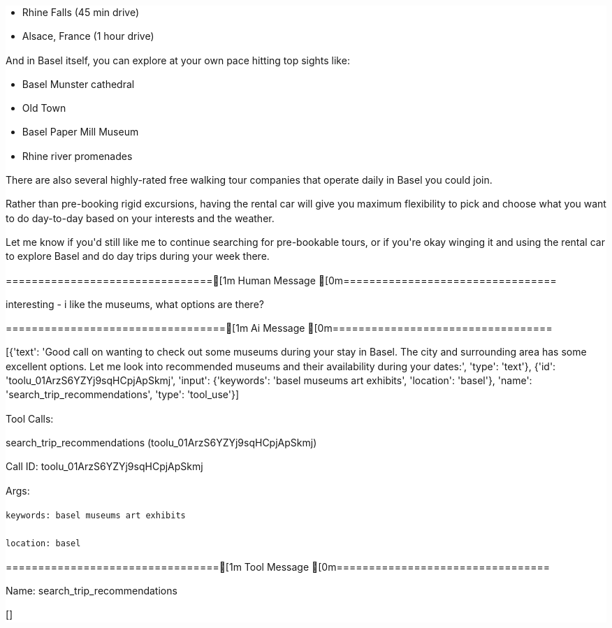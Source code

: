 - Rhine Falls (45 min drive)

- Alsace, France (1 hour drive)



And in Basel itself, you can explore at your own pace hitting top sights like:



- Basel Munster cathedral 

- Old Town

- Basel Paper Mill Museum

- Rhine river promenades



There are also several highly-rated free walking tour companies that operate daily in Basel you could join.



Rather than pre-booking rigid excursions, having the rental car will give you maximum flexibility to pick and choose what you want to do day-to-day based on your interests and the weather.



Let me know if you'd still like me to continue searching for pre-bookable tours, or if you're okay winging it and using the rental car to explore Basel and do day trips during your week there.

================================[1m Human Message [0m=================================



interesting - i like the museums, what options are there? 

==================================[1m Ai Message [0m==================================



[{'text': 'Good call on wanting to check out some museums during your stay in Basel. The city and surrounding area has some excellent options. Let me look into recommended museums and their availability during your dates:', 'type': 'text'}, {'id': 'toolu_01ArzS6YZYj9sqHCpjApSkmj', 'input': {'keywords': 'basel museums art exhibits', 'location': 'basel'}, 'name': 'search_trip_recommendations', 'type': 'tool_use'}]

Tool Calls:

  search_trip_recommendations (toolu_01ArzS6YZYj9sqHCpjApSkmj)

 Call ID: toolu_01ArzS6YZYj9sqHCpjApSkmj

  Args:

    keywords: basel museums art exhibits

    location: basel

=================================[1m Tool Message [0m=================================

Name: search_trip_recommendations



[]

